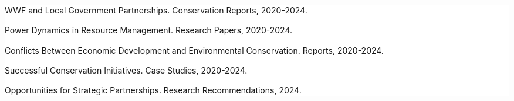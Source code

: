  WWF and Local Government Partnerships. Conservation Reports, 2020-2024.

 Power Dynamics in Resource Management. Research Papers, 2020-2024.

 Conflicts Between Economic Development and Environmental Conservation. Reports, 2020-2024.

 Successful Conservation Initiatives. Case Studies, 2020-2024.

 Opportunities for Strategic Partnerships. Research Recommendations, 2024.